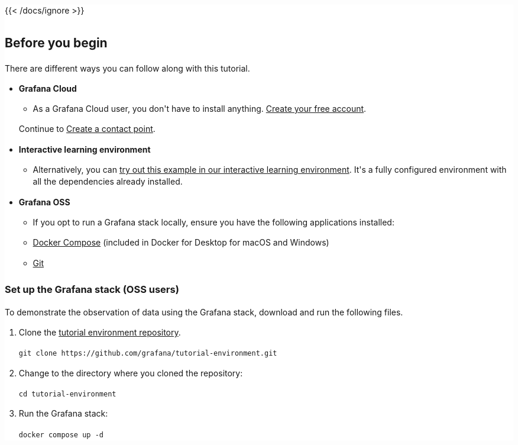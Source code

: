 {{< /docs/ignore >}}





## Before you begin

There are different ways you can follow along with this tutorial.

- **Grafana Cloud**

  - As a Grafana Cloud user, you don't have to install anything. [Create your free account](http://www.grafana.com/auth/sign-up/create-user).

  Continue to [Create a contact point](#create-a-contact-point).

- **Interactive learning environment**

  - Alternatively, you can [try out this example in our interactive learning environment](https://killercoda.com/grafana-labs/course/grafana/alerting-get-started/). It's a fully configured environment with all the dependencies already installed.

- **Grafana OSS**

  - If you opt to run a Grafana stack locally, ensure you have the following applications installed:

  - [Docker Compose](https://docs.docker.com/get-docker/) (included in Docker for Desktop for macOS and Windows)
  - [Git](https://git-scm.com/)

### Set up the Grafana stack (OSS users)



To demonstrate the observation of data using the Grafana stack, download and run the following files.

1. Clone the [tutorial environment repository](https://www.github.com/grafana/tutorial-environment).

   

   ```
   git clone https://github.com/grafana/tutorial-environment.git
   ```

   

1. Change to the directory where you cloned the repository:

   

   ```
   cd tutorial-environment
   ```

   

1. Run the Grafana stack:

   

   ```
   docker compose up -d
   ```
